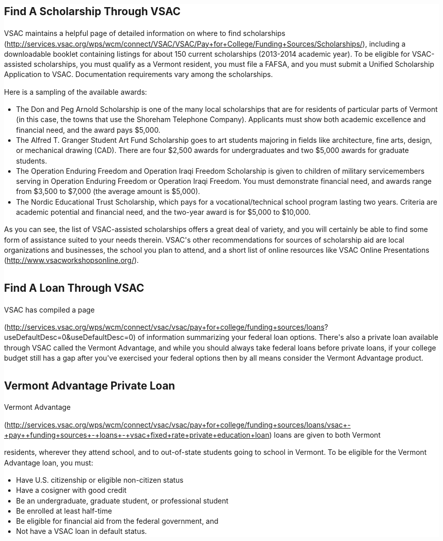 

## Find A Scholarship Through VSAC

VSAC maintains a helpful page of detailed information on where to find scholarships (http://services.vsac.org/wps/wcm/connect/VSAC/VSAC/Pay+for+College/Funding+Sources/Scholarships/), including a downloadable booklet containing listings for about 150 current scholarships (2013-2014 academic year). To be eligible for VSAC-assisted scholarships, you must qualify as a Vermont resident, you must file a FAFSA, and you must submit a Unified Scholarship Application to VSAC. Documentation requirements vary among the scholarships.

Here is a sampling of the available awards:

- The Don and Peg Arnold Scholarship is one of the many local scholarships that are for residents of particular parts of Vermont (in this case, the towns that use the Shoreham Telephone Company). Applicants must show both academic excellence and financial need, and the award pays $5,000.
- The Alfred T. Granger Student Art Fund Scholarship goes to art students majoring in fields like architecture, fine  arts,  design,  or  mechanical drawing (CAD). There are four $2,500 awards for undergraduates and two $5,000 awards for graduate students.
- The  Operation  Enduring  Freedom  and  Operation  Iraqi  Freedom  Scholarship  is  given  to  children  of  military servicemembers serving in Operation Enduring Freedom or Operation Iraqi Freedom. You must demonstrate financial need, and awards range from $3,500 to $7,000 (the average amount is $5,000).
- The Nordic Educational Trust Scholarship, which pays for a vocational/technical school program lasting two years. Criteria are academic potential and financial need, and the two-year award is for $5,000 to $10,000.

As you can see, the list of VSAC-assisted scholarships offers a great deal of variety, and you will certainly be able to find some form of assistance suited to your needs therein. VSAC's other recommendations for sources of scholarship aid are local organizations and businesses, the school you plan to attend, and a short list of online resources like VSAC Online Presentations (http://www.vsacworkshopsonline.org/).

## Find A Loan Through VSAC

VSAC has compiled a page

(http://services.vsac.org/wps/wcm/connect/vsac/vsac/pay+for+college/funding+sources/loans? useDefaultDesc=0&amp;useDefaultDesc=0) of information summarizing your federal loan options. There's also a private loan available through VSAC called the Vermont Advantage, and while you should always take federal loans before private loans, if your college budget still has a gap after you've exercised your federal options then by all means consider the Vermont Advantage product.

## Vermont Advantage Private Loan

Vermont Advantage

(http://services.vsac.org/wps/wcm/connect/vsac/vsac/pay+for+college/funding+sources/loans/vsac+-+pay++funding+sources+-+loans+-+vsac+fixed+rate+private+education+loan) loans are given to both Vermont

residents, wherever they attend school, and to out-of-state students going to school in Vermont. To be eligible for the Vermont Advantage loan, you must:

- Have U.S. citizenship or eligible non-citizen status
- Have a cosigner with good credit
- Be an undergraduate, graduate student, or professional student
- Be enrolled at least half-time
- Be eligible for financial aid from the federal government, and
- Not have a VSAC loan in default status.
